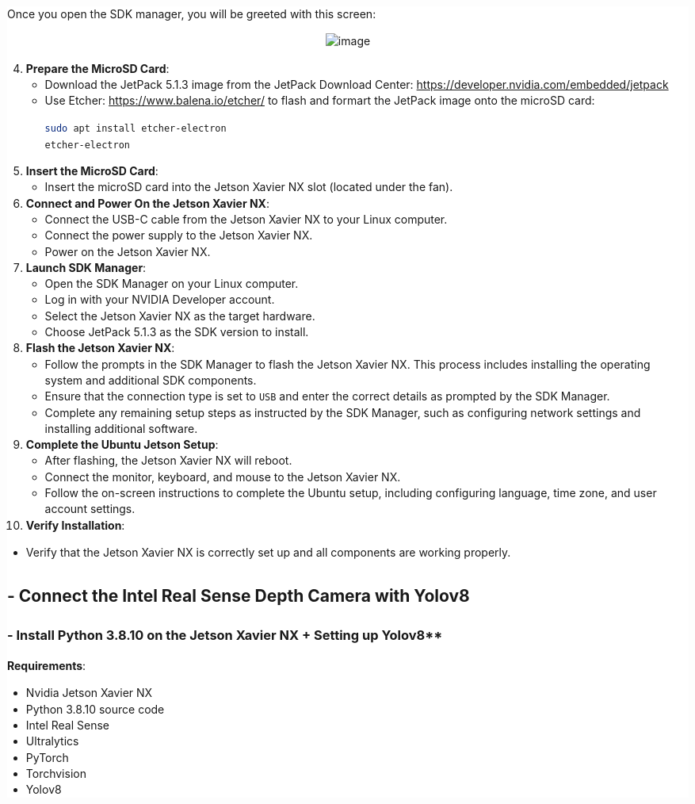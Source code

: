    Once you open the SDK manager, you will be greeted with this screen:
   <p align="center">
<img width="463" alt="image" src="https://github.com/user-attachments/assets/7786478f-238f-431a-a0d4-b556d6d1467b" />
   </p>

4. **Prepare the MicroSD Card**:
   - Download the JetPack 5.1.3 image from the JetPack Download Center: https://developer.nvidia.com/embedded/jetpack
   - Use Etcher: https://www.balena.io/etcher/ to flash and formart the JetPack image onto the microSD card:
     ```bash
     sudo apt install etcher-electron
     etcher-electron
     ```
5. **Insert the MicroSD Card**:
   - Insert the microSD card into the Jetson Xavier NX slot (located under the fan).
6. **Connect and Power On the Jetson Xavier NX**:
   - Connect the USB-C cable from the Jetson Xavier NX to your Linux computer.
   - Connect the power supply to the Jetson Xavier NX.
   - Power on the Jetson Xavier NX.
7. **Launch SDK Manager**:
   - Open the SDK Manager on your Linux computer.
   - Log in with your NVIDIA Developer account.
   - Select the Jetson Xavier NX as the target hardware.
   - Choose JetPack 5.1.3 as the SDK version to install.
8. **Flash the Jetson Xavier NX**:
   - Follow the prompts in the SDK Manager to flash the Jetson Xavier NX. This process includes installing the operating system and additional SDK components.
   - Ensure that the connection type is set to `USB` and enter the correct details as prompted by the SDK Manager.
   - Complete any remaining setup steps as instructed by the SDK Manager, such as configuring network settings and installing additional software.
9. **Complete the Ubuntu Jetson Setup**:
   - After flashing, the Jetson Xavier NX will reboot.
   - Connect the monitor, keyboard, and mouse to the Jetson Xavier NX.
   - Follow the on-screen instructions to complete the Ubuntu setup, including configuring language, time zone, and user account settings.
10. **Verify Installation**:
   - Verify that the Jetson Xavier NX is correctly set up and all components are working properly.


## - Connect the Intel Real Sense Depth Camera with Yolov8

### - Install Python 3.8.10 on the Jetson Xavier NX + Setting up Yolov8**

**Requirements**:
- Nvidia Jetson Xavier NX
- Python 3.8.10 source code
- Intel Real Sense
- Ultralytics
- PyTorch
- Torchvision
- Yolov8
